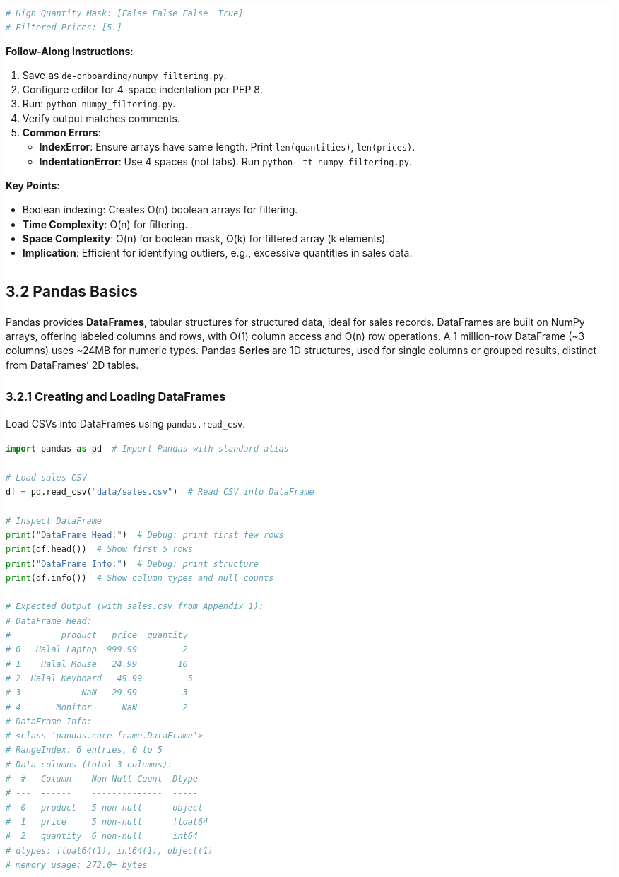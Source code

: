 ```python
# High Quantity Mask: [False False False  True]
# Filtered Prices: [5.]
```

**Follow-Along Instructions**:

1. Save as `de-onboarding/numpy_filtering.py`.
2. Configure editor for 4-space indentation per PEP 8.
3. Run: `python numpy_filtering.py`.
4. Verify output matches comments.
5. **Common Errors**:
   - **IndexError**: Ensure arrays have same length. Print `len(quantities)`, `len(prices)`.
   - **IndentationError**: Use 4 spaces (not tabs). Run `python -tt numpy_filtering.py`.

**Key Points**:

- Boolean indexing: Creates O(n) boolean arrays for filtering.
- **Time Complexity**: O(n) for filtering.
- **Space Complexity**: O(n) for boolean mask, O(k) for filtered array (k elements).
- **Implication**: Efficient for identifying outliers, e.g., excessive quantities in sales data.

## 3.2 Pandas Basics

Pandas provides **DataFrames**, tabular structures for structured data, ideal for sales records. DataFrames are built on NumPy arrays, offering labeled columns and rows, with O(1) column access and O(n) row operations. A 1 million-row DataFrame (~3 columns) uses ~24MB for numeric types. Pandas **Series** are 1D structures, used for single columns or grouped results, distinct from DataFrames’ 2D tables.

### 3.2.1 Creating and Loading DataFrames

Load CSVs into DataFrames using `pandas.read_csv`.

```python
import pandas as pd  # Import Pandas with standard alias

# Load sales CSV
df = pd.read_csv("data/sales.csv")  # Read CSV into DataFrame

# Inspect DataFrame
print("DataFrame Head:")  # Debug: print first few rows
print(df.head())  # Show first 5 rows
print("DataFrame Info:")  # Debug: print structure
print(df.info())  # Show column types and null counts

# Expected Output (with sales.csv from Appendix 1):
# DataFrame Head:
#          product   price  quantity
# 0   Halal Laptop  999.99         2
# 1    Halal Mouse   24.99        10
# 2  Halal Keyboard   49.99         5
# 3            NaN   29.99         3
# 4       Monitor      NaN         2
# DataFrame Info:
# <class 'pandas.core.frame.DataFrame'>
# RangeIndex: 6 entries, 0 to 5
# Data columns (total 3 columns):
#  #   Column    Non-Null Count  Dtype
# ---  ------    --------------  -----
#  0   product   5 non-null      object
#  1   price     5 non-null      float64
#  2   quantity  6 non-null      int64
# dtypes: float64(1), int64(1), object(1)
# memory usage: 272.0+ bytes
```
